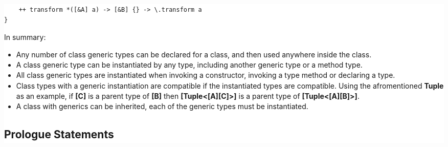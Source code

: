 ```
    ++ transform *([&A] a) -> [&B] {} -> \.transform a
}
```


In summary:

+ Any number of class generic types can be declared for a class, and then used anywhere inside the class.
+ A class generic type can be instantiated by any type, including another generic type or a method type.
+ All class generic types are instantiated when invoking a constructor, invoking a type method or declaring a type.
+ Class types with a generic instantiation are compatible if the instantiated types are compatible. Using the afromentioned **Tuple** as an example, if **[C]** is a parent type of **[B]** then **[Tuple<[A][C]>]** is a parent type of **[Tuple<[A][B]>]**.
+ A class with generics can be inherited, each of the generic types must be instantiated.



## Prologue Statements

